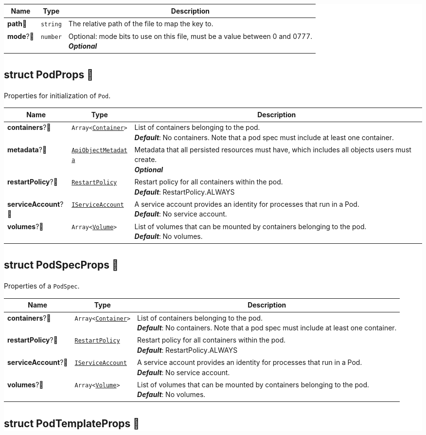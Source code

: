 

Name | Type | Description 
-----|------|-------------
**path**🔹 | <code>string</code> | The relative path of the file to map the key to.
**mode**?🔹 | <code>number</code> | Optional: mode bits to use on this file, must be a value between 0 and 0777.<br/>__*Optional*__



## struct PodProps 🔹 <a id="cdk8s-plus-podprops"></a>


Properties for initialization of `Pod`.



Name | Type | Description 
-----|------|-------------
**containers**?🔹 | <code>Array<[Container](#cdk8s-plus-container)></code> | List of containers belonging to the pod.<br/>__*Default*__: No containers. Note that a pod spec must include at least one container.
**metadata**?🔹 | <code>[ApiObjectMetadata](#cdk8s-apiobjectmetadata)</code> | Metadata that all persisted resources must have, which includes all objects users must create.<br/>__*Optional*__
**restartPolicy**?🔹 | <code>[RestartPolicy](#cdk8s-plus-restartpolicy)</code> | Restart policy for all containers within the pod.<br/>__*Default*__: RestartPolicy.ALWAYS
**serviceAccount**?🔹 | <code>[IServiceAccount](#cdk8s-plus-iserviceaccount)</code> | A service account provides an identity for processes that run in a Pod.<br/>__*Default*__: No service account.
**volumes**?🔹 | <code>Array<[Volume](#cdk8s-plus-volume)></code> | List of volumes that can be mounted by containers belonging to the pod.<br/>__*Default*__: No volumes.



## struct PodSpecProps 🔹 <a id="cdk8s-plus-podspecprops"></a>


Properties of a `PodSpec`.



Name | Type | Description 
-----|------|-------------
**containers**?🔹 | <code>Array<[Container](#cdk8s-plus-container)></code> | List of containers belonging to the pod.<br/>__*Default*__: No containers. Note that a pod spec must include at least one container.
**restartPolicy**?🔹 | <code>[RestartPolicy](#cdk8s-plus-restartpolicy)</code> | Restart policy for all containers within the pod.<br/>__*Default*__: RestartPolicy.ALWAYS
**serviceAccount**?🔹 | <code>[IServiceAccount](#cdk8s-plus-iserviceaccount)</code> | A service account provides an identity for processes that run in a Pod.<br/>__*Default*__: No service account.
**volumes**?🔹 | <code>Array<[Volume](#cdk8s-plus-volume)></code> | List of volumes that can be mounted by containers belonging to the pod.<br/>__*Default*__: No volumes.



## struct PodTemplateProps 🔹 <a id="cdk8s-plus-podtemplateprops"></a>
